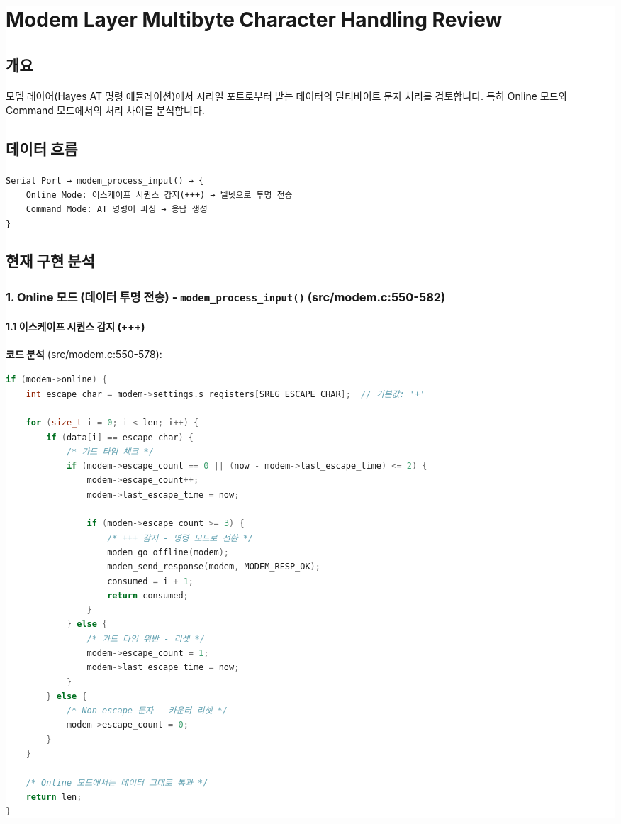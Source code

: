 # Modem Layer Multibyte Character Handling Review

## 개요
모뎀 레이어(Hayes AT 명령 에뮬레이션)에서 시리얼 포트로부터 받는 데이터의 멀티바이트 문자 처리를 검토합니다. 특히 Online 모드와 Command 모드에서의 처리 차이를 분석합니다.

## 데이터 흐름

```
Serial Port → modem_process_input() → {
    Online Mode: 이스케이프 시퀀스 감지(+++) → 텔넷으로 투명 전송
    Command Mode: AT 명령어 파싱 → 응답 생성
}
```

## 현재 구현 분석

### 1. Online 모드 (데이터 투명 전송) - `modem_process_input()` (src/modem.c:550-582)

#### 1.1 이스케이프 시퀀스 감지 (+++)

**코드 분석** (src/modem.c:550-578):
```c
if (modem->online) {
    int escape_char = modem->settings.s_registers[SREG_ESCAPE_CHAR];  // 기본값: '+'

    for (size_t i = 0; i < len; i++) {
        if (data[i] == escape_char) {
            /* 가드 타임 체크 */
            if (modem->escape_count == 0 || (now - modem->last_escape_time) <= 2) {
                modem->escape_count++;
                modem->last_escape_time = now;

                if (modem->escape_count >= 3) {
                    /* +++ 감지 - 명령 모드로 전환 */
                    modem_go_offline(modem);
                    modem_send_response(modem, MODEM_RESP_OK);
                    consumed = i + 1;
                    return consumed;
                }
            } else {
                /* 가드 타임 위반 - 리셋 */
                modem->escape_count = 1;
                modem->last_escape_time = now;
            }
        } else {
            /* Non-escape 문자 - 카운터 리셋 */
            modem->escape_count = 0;
        }
    }

    /* Online 모드에서는 데이터 그대로 통과 */
    return len;
}
```
